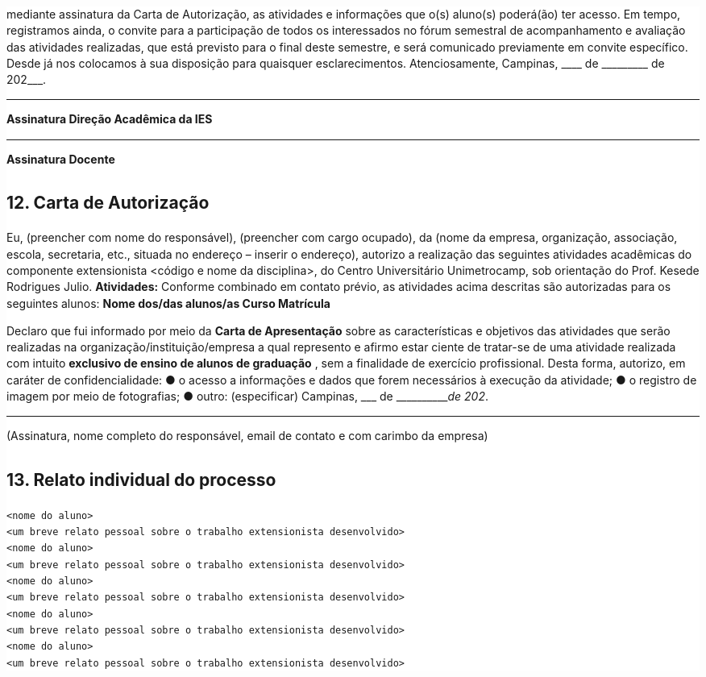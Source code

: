 mediante assinatura da Carta de Autorização, as atividades e informações que o(s) aluno(s)
poderá(ão) ter acesso.
Em tempo, registramos ainda, o convite para a participação de todos os interessados no fórum
semestral de acompanhamento e avaliação das atividades realizadas, que está previsto para o final
deste semestre, e será comunicado previamente em convite específico.
Desde já nos colocamos à sua disposição para quaisquer esclarecimentos.
Atenciosamente,
Campinas, ____ de _________ de 202___.
____________________________________
**Assinatura Direção Acadêmica da IES**
____________________________________
**Assinatura Docente**


## 12. Carta de Autorização

Eu, (preencher com nome do responsável), (preencher com cargo ocupado), da (nome da
empresa, organização, associação, escola, secretaria, etc., situada no endereço – inserir o
endereço), autorizo a realização das seguintes atividades acadêmicas do componente
extensionista <código e nome da disciplina>, do Centro Universitário Unimetrocamp, sob
orientação do Prof. Kesede Rodrigues Julio.
**Atividades:**
Conforme combinado em contato prévio, as atividades acima descritas são autorizadas para
os seguintes alunos:
**Nome dos/das alunos/as Curso Matrícula**


Declaro que fui informado por meio da **Carta de Apresentação** sobre as características e
objetivos das atividades que serão realizadas na organização/instituição/empresa a qual
represento e afirmo estar ciente de tratar-se de uma atividade realizada com intuito
**exclusivo de ensino de alunos de graduação** , sem a finalidade de exercício profissional.
Desta forma, autorizo, em caráter de confidencialidade:
● o acesso a informações e dados que forem necessários à execução da atividade;
● o registro de imagem por meio de fotografias;
● outro: (especificar)
Campinas, ___ de ___________de 202_.
___________________________________________________________________
(Assinatura, nome completo do responsável, email de contato e com carimbo da empresa)


## 13. Relato individual do processo

```
<nome do aluno>
<um breve relato pessoal sobre o trabalho extensionista desenvolvido>
<nome do aluno>
<um breve relato pessoal sobre o trabalho extensionista desenvolvido>
<nome do aluno>
<um breve relato pessoal sobre o trabalho extensionista desenvolvido>
<nome do aluno>
<um breve relato pessoal sobre o trabalho extensionista desenvolvido>
<nome do aluno>
<um breve relato pessoal sobre o trabalho extensionista desenvolvido>
```
